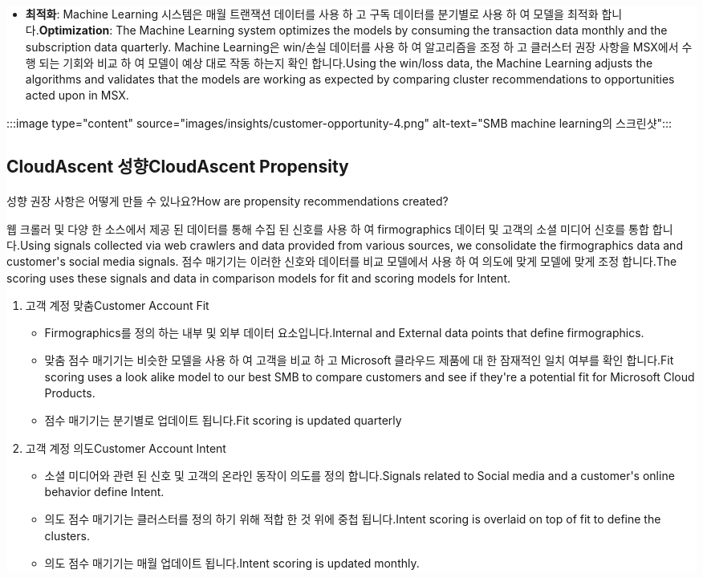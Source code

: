 - <span data-ttu-id="78d7b-146">**최적화**: Machine Learning 시스템은 매월 트랜잭션 데이터를 사용 하 고 구독 데이터를 분기별로 사용 하 여 모델을 최적화 합니다.</span><span class="sxs-lookup"><span data-stu-id="78d7b-146">**Optimization**: The Machine Learning system optimizes the models by consuming the transaction data monthly and the subscription data quarterly.</span></span>  <span data-ttu-id="78d7b-147">Machine Learning은 win/손실 데이터를 사용 하 여 알고리즘을 조정 하 고 클러스터 권장 사항을 MSX에서 수행 되는 기회와 비교 하 여 모델이 예상 대로 작동 하는지 확인 합니다.</span><span class="sxs-lookup"><span data-stu-id="78d7b-147">Using the win/loss data, the Machine Learning adjusts the algorithms and validates that the models are working as expected by comparing cluster recommendations to opportunities acted upon in MSX.</span></span>

:::image type="content" source="images/insights/customer-opportunity-4.png" alt-text="SMB machine learning의 스크린샷":::

## <a name="cloudascent-propensity"></a><span data-ttu-id="78d7b-149">CloudAscent 성향</span><span class="sxs-lookup"><span data-stu-id="78d7b-149">CloudAscent Propensity</span></span>

<span data-ttu-id="78d7b-150">성향 권장 사항은 어떻게 만들 수 있나요?</span><span class="sxs-lookup"><span data-stu-id="78d7b-150">How are propensity recommendations created?</span></span>

<span data-ttu-id="78d7b-151">웹 크롤러 및 다양 한 소스에서 제공 된 데이터를 통해 수집 된 신호를 사용 하 여 firmographics 데이터 및 고객의 소셜 미디어 신호를 통합 합니다.</span><span class="sxs-lookup"><span data-stu-id="78d7b-151">Using signals collected via web crawlers and data provided from various sources, we consolidate the firmographics data and customer's social media signals.</span></span>  <span data-ttu-id="78d7b-152">점수 매기기는 이러한 신호와 데이터를 비교 모델에서 사용 하 여 의도에 맞게 모델에 맞게 조정 합니다.</span><span class="sxs-lookup"><span data-stu-id="78d7b-152">The scoring uses these signals and data in comparison models for fit and scoring models for Intent.</span></span>

1. <span data-ttu-id="78d7b-153">고객 계정 맞춤</span><span class="sxs-lookup"><span data-stu-id="78d7b-153">Customer Account Fit</span></span>

   - <span data-ttu-id="78d7b-154">Firmographics를 정의 하는 내부 및 외부 데이터 요소입니다.</span><span class="sxs-lookup"><span data-stu-id="78d7b-154">Internal and External data points that define firmographics.</span></span>

   - <span data-ttu-id="78d7b-155">맞춤 점수 매기기는 비슷한 모델을 사용 하 여 고객을 비교 하 고 Microsoft 클라우드 제품에 대 한 잠재적인 일치 여부를 확인 합니다.</span><span class="sxs-lookup"><span data-stu-id="78d7b-155">Fit scoring uses a look alike model to our best SMB to compare customers and see if they're a potential  fit for Microsoft Cloud Products.</span></span>

   - <span data-ttu-id="78d7b-156">점수 매기기는 분기별로 업데이트 됩니다.</span><span class="sxs-lookup"><span data-stu-id="78d7b-156">Fit scoring is updated quarterly</span></span>

2. <span data-ttu-id="78d7b-157">고객 계정 의도</span><span class="sxs-lookup"><span data-stu-id="78d7b-157">Customer Account Intent</span></span>

   - <span data-ttu-id="78d7b-158">소셜 미디어와 관련 된 신호 및 고객의 온라인 동작이 의도를 정의 합니다.</span><span class="sxs-lookup"><span data-stu-id="78d7b-158">Signals related to Social media and a customer's online behavior define Intent.</span></span>

   - <span data-ttu-id="78d7b-159">의도 점수 매기기는 클러스터를 정의 하기 위해 적합 한 것 위에 중첩 됩니다.</span><span class="sxs-lookup"><span data-stu-id="78d7b-159">Intent scoring is overlaid on top of fit to define the clusters.</span></span>

   - <span data-ttu-id="78d7b-160">의도 점수 매기기는 매월 업데이트 됩니다.</span><span class="sxs-lookup"><span data-stu-id="78d7b-160">Intent scoring is updated monthly.</span></span>
